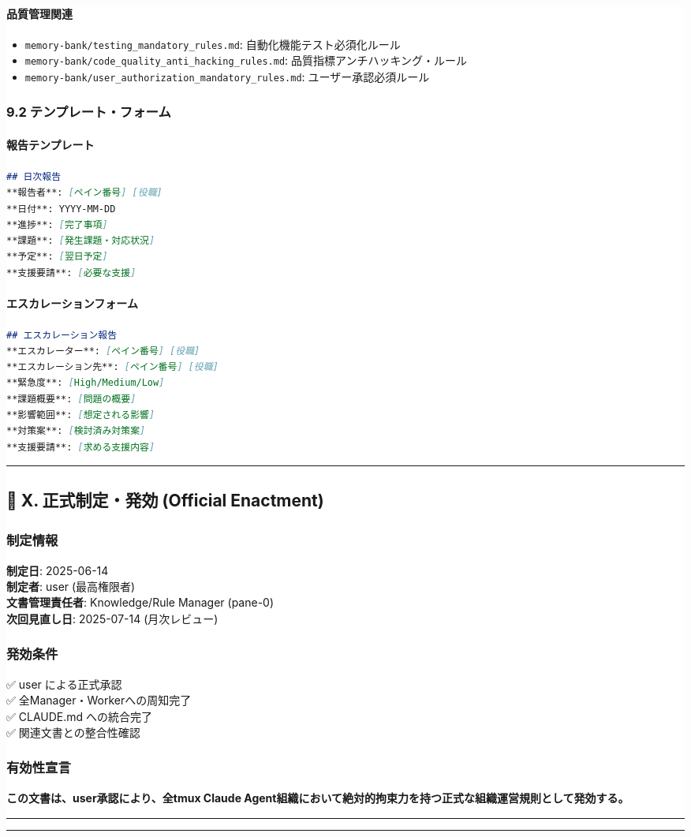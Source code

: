 #### 品質管理関連
- `memory-bank/testing_mandatory_rules.md`: 自動化機能テスト必須化ルール
- `memory-bank/code_quality_anti_hacking_rules.md`: 品質指標アンチハッキング・ルール
- `memory-bank/user_authorization_mandatory_rules.md`: ユーザー承認必須ルール

### 9.2 テンプレート・フォーム

#### 報告テンプレート
```markdown
## 日次報告
**報告者**: [ペイン番号] [役職]
**日付**: YYYY-MM-DD
**進捗**: [完了事項]
**課題**: [発生課題・対応状況]
**予定**: [翌日予定]
**支援要請**: [必要な支援]
```

#### エスカレーションフォーム
```markdown
## エスカレーション報告
**エスカレーター**: [ペイン番号] [役職]
**エスカレーション先**: [ペイン番号] [役職]
**緊急度**: [High/Medium/Low]
**課題概要**: [問題の概要]
**影響範囲**: [想定される影響]
**対策案**: [検討済み対策案]
**支援要請**: [求める支援内容]
```

---

## 🔐 X. 正式制定・発効 (Official Enactment)

### 制定情報
**制定日**: 2025-06-14  
**制定者**: user (最高権限者)  
**文書管理責任者**: Knowledge/Rule Manager (pane-0)  
**次回見直し日**: 2025-07-14 (月次レビュー)

### 発効条件
✅ user による正式承認  
✅ 全Manager・Workerへの周知完了  
✅ CLAUDE.md への統合完了  
✅ 関連文書との整合性確認  

### 有効性宣言
**この文書は、user承認により、全tmux Claude Agent組織において絶対的拘束力を持つ正式な組織運営規則として発効する。**

---

---
